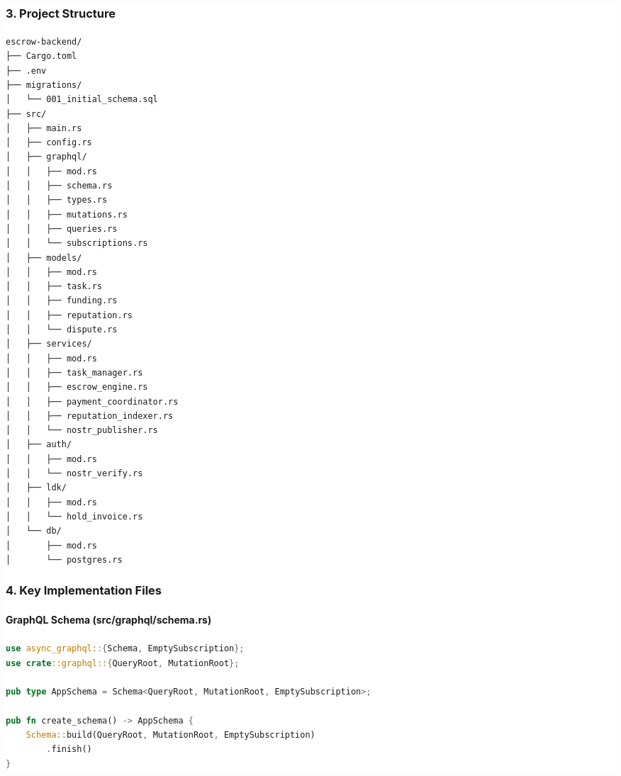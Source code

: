 ### 3. Project Structure

```
escrow-backend/
├── Cargo.toml
├── .env
├── migrations/
│   └── 001_initial_schema.sql
├── src/
│   ├── main.rs
│   ├── config.rs
│   ├── graphql/
│   │   ├── mod.rs
│   │   ├── schema.rs
│   │   ├── types.rs
│   │   ├── mutations.rs
│   │   ├── queries.rs
│   │   └── subscriptions.rs
│   ├── models/
│   │   ├── mod.rs
│   │   ├── task.rs
│   │   ├── funding.rs
│   │   ├── reputation.rs
│   │   └── dispute.rs
│   ├── services/
│   │   ├── mod.rs
│   │   ├── task_manager.rs
│   │   ├── escrow_engine.rs
│   │   ├── payment_coordinator.rs
│   │   ├── reputation_indexer.rs
│   │   └── nostr_publisher.rs
│   ├── auth/
│   │   ├── mod.rs
│   │   └── nostr_verify.rs
│   ├── ldk/
│   │   ├── mod.rs
│   │   └── hold_invoice.rs
│   └── db/
│       ├── mod.rs
│       └── postgres.rs
```

### 4. Key Implementation Files

#### GraphQL Schema (src/graphql/schema.rs)

```rust
use async_graphql::{Schema, EmptySubscription};
use crate::graphql::{QueryRoot, MutationRoot};

pub type AppSchema = Schema<QueryRoot, MutationRoot, EmptySubscription>;

pub fn create_schema() -> AppSchema {
    Schema::build(QueryRoot, MutationRoot, EmptySubscription)
        .finish()
}
```
